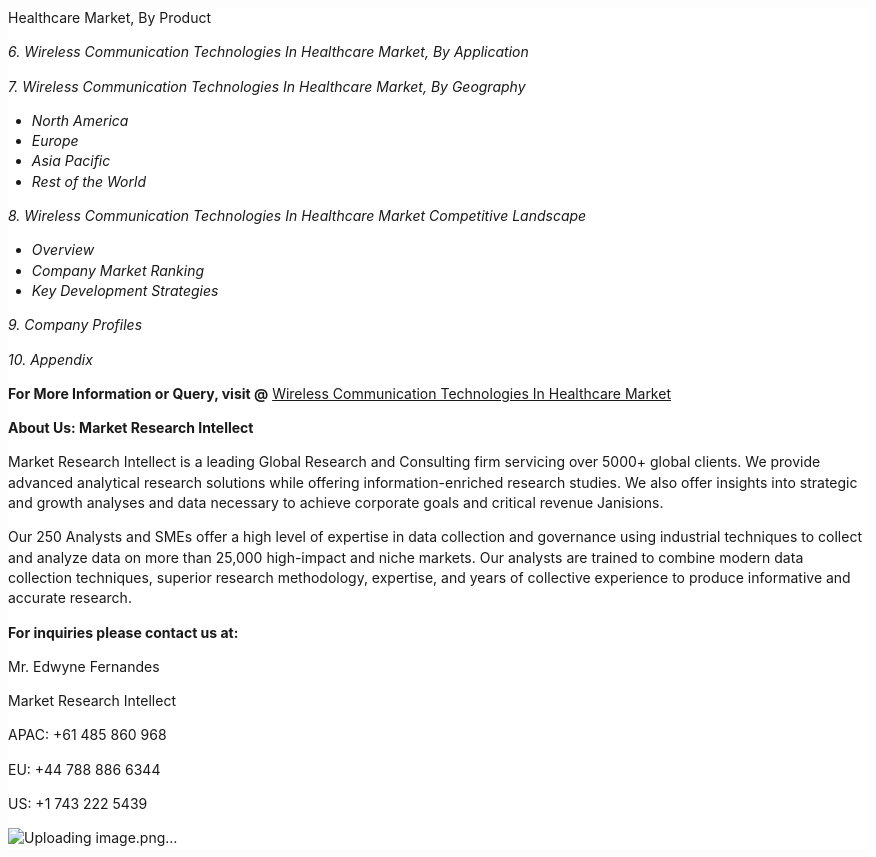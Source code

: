Healthcare Market, By Product</span></em></p><p><em><span class="font-[700]">6. Wireless Communication Technologies In Healthcare Market, By Application</span></em></p><p><em><span class="font-[700]">7. Wireless Communication Technologies In Healthcare Market, By Geography</span></em></p><ul><li><em><span class="">North America</span></em></li><li><em><span class="">Europe</span></em></li><li><em><span class="">Asia Pacific</span></em></li><li><em><span class="">Rest of the World</span></em></li></ul><p><em><span class="font-[700]">8. Wireless Communication Technologies In Healthcare Market Competitive Landscape</span></em></p><ul><li><em><span class="">Overview</span></em></li><li><em><span class="">Company Market Ranking</span></em></li><li><em><span class="">Key Development Strategies</span></em></li></ul><p><em><span class="font-[700]">9. Company Profiles</span></em></p><p><em><span class="font-[700]">10. Appendix</span></em></p><p><span class="font-[700]"><strong>For More Information or Query, visit&nbsp;@</strong>&nbsp;</span><span class="font-[700]"><a href="https://www.marketresearchintellect.com/product/wireless-communication-technologies-in-healthcare-market-size-and-forecast-3/?utm_source=Linkedin&utm_medium=869" target="_blank" data-tracking-control-name="article-ssr-frontend-pulse_little-text-block" data-tracking-will-navigate="" data-test-link="">Wireless Communication Technologies In Healthcare Market</a></span></p><p><strong><span class="font-[700]">About Us: Market Research Intellect</span></strong></p><p><span class="">Market Research Intellect is a leading Global Research and Consulting firm servicing over 5000+ global clients. We provide advanced analytical research solutions while offering information-enriched research studies.&nbsp;</span>We also offer insights into strategic and growth analyses and data necessary to achieve corporate goals and critical revenue Janisions.</p><p><span class="">Our 250 Analysts and SMEs offer a high level of expertise in data collection and governance using industrial techniques to collect and analyze data on more than 25,000 high-impact and niche markets. Our analysts are trained to combine modern data collection techniques, superior research methodology, expertise, and years of collective experience to produce informative and accurate research.</span></p><p><strong>For inquiries please contact us at:</strong></p><p>Mr. Edwyne Fernandes</p><p>Market Research Intellect</p><p>APAC: +61 485 860 968</p><p>EU: +44 788 886 6344</p><p>US: +1 743 222 5439</p>
![Uploading image.png…]()

